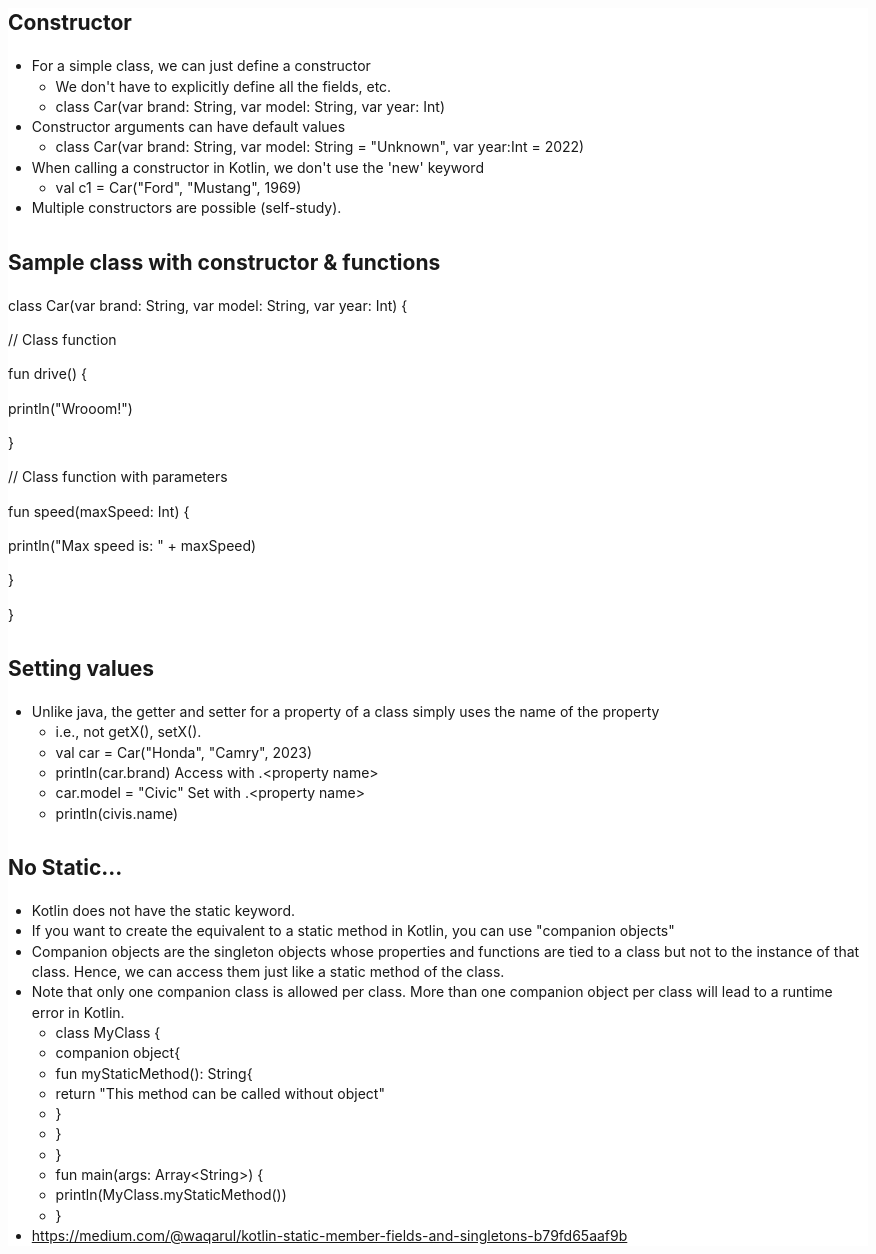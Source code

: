 ## Constructor

* For a simple class\, we can just define a constructor
  * We don't have to explicitly define all the fields\, etc\.
  * class Car\(var brand: String\, var model: String\, var year: Int\)
* Constructor arguments can have default values
  * class Car\(var brand: String\, var model: String = "Unknown"\, var year:Int = 2022\)
* When calling a constructor in Kotlin\, we don't use the 'new' keyword
  * val c1 = Car\("Ford"\, "Mustang"\, 1969\)
* Multiple constructors are possible \(self\-study\)\.

## Sample class with constructor & functions

class Car\(var brand: String\, var model: String\, var year: Int\) \{

// Class function

fun drive\(\) \{

println\("Wrooom\!"\)

\}

// Class function with parameters

fun speed\(maxSpeed: Int\) \{

println\("Max speed is: " \+ maxSpeed\)

\}

\}

## Setting values

* Unlike java\, the getter and setter for a property of a class simply uses the name of the property
  * i\.e\.\, not getX\(\)\, setX\(\)\.
  * val car = Car\("Honda"\, "Camry"\, 2023\)
  * println\(car\.brand\)                 Access with \.\<property name>
  * car\.model = "Civic"               Set with \.\<property name>
  * println\(civis\.name\)

## No Static…

* Kotlin does not have the static keyword\.
* If you want to create the equivalent to a static method in Kotlin\, you can use "companion objects"
* Companion objects are the singleton objects whose properties and functions are tied to a class but not to the instance of that class\. Hence\, we can access them just like a static method of the class\.
* Note that only one companion class is allowed per class\. More than one companion object per class will lead to a runtime error in Kotlin\.
  * class MyClass \{
  * companion object\{
  * fun myStaticMethod\(\): String\{
  * return "This method can be called without object"
  * \}
  * \}
  * \}
  * fun main\(args: Array\<String>\) \{
  * println\(MyClass\.myStaticMethod\(\)\)
  * \}
* [https://medium\.com/@waqarul/kotlin\-static\-member\-fields\-and\-singletons\-b79fd65aaf9b](https://medium.com/@waqarul/kotlin-static-member-fields-and-singletons-b79fd65aaf9b)
